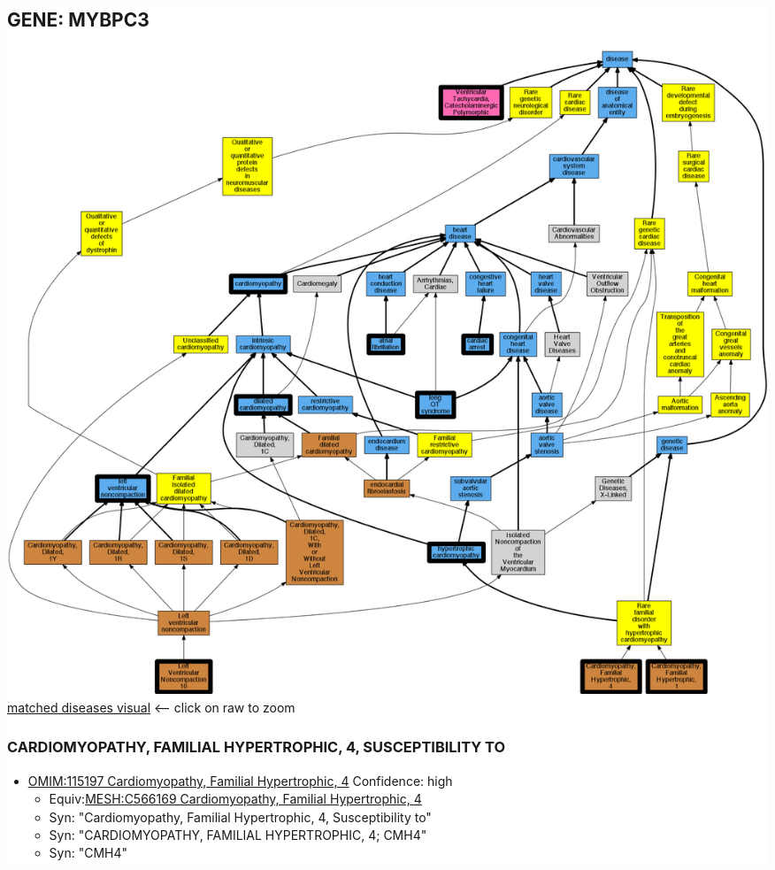 
## GENE: MYBPC3

![image](MYBPC3.png)
[matched diseases visual](MYBPC3.png)  <-- click on raw to zoom


### CARDIOMYOPATHY, FAMILIAL HYPERTROPHIC, 4, SUSCEPTIBILITY TO
 * [OMIM:115197 Cardiomyopathy, Familial Hypertrophic, 4](http://beta.monarchinitiative.org/disease/OMIM:115197) Confidence: high
    * Equiv:[MESH:C566169 Cardiomyopathy, Familial Hypertrophic, 4](http://beta.monarchinitiative.org/disease/MESH:C566169)
    * Syn: "Cardiomyopathy, Familial Hypertrophic, 4, Susceptibility to"
    * Syn: "CARDIOMYOPATHY, FAMILIAL HYPERTROPHIC, 4; CMH4"
    * Syn: "CMH4"
